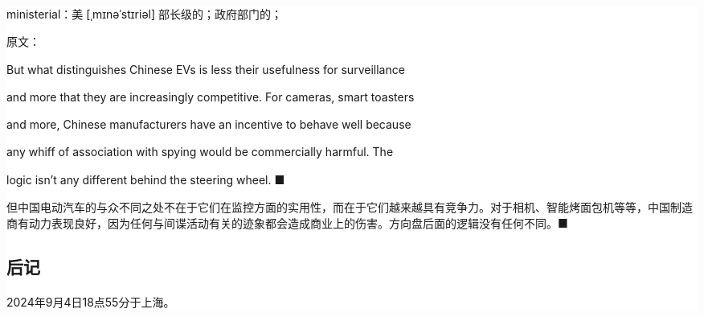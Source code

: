 ministerial：美 [ˌmɪnəˈstɪriəl] 部长级的；政府部门的；

原文：

But what distinguishes Chinese EVs is less their usefulness for surveillance

and more that they are increasingly competitive. For cameras, smart toasters

and more, Chinese manufacturers have an incentive to behave well because

any whiff of association with spying would be commercially harmful. The

logic isn’t any different behind the steering wheel. ■

但中国电动汽车的与众不同之处不在于它们在监控方面的实用性，而在于它们越来越具有竞争力。对于相机、智能烤面包机等等，中国制造商有动力表现良好，因为任何与间谍活动有关的迹象都会造成商业上的伤害。方向盘后面的逻辑没有任何不同。■



## 后记

2024年9月4日18点55分于上海。


